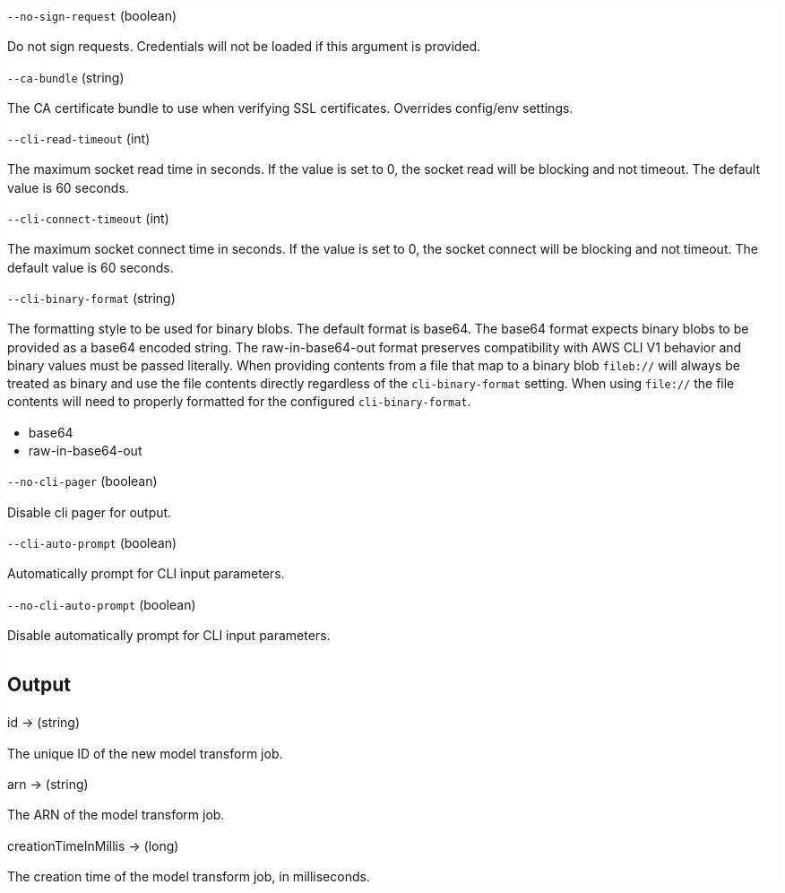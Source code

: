 `--no-sign-request` (boolean)

Do not sign requests. Credentials will not be loaded if this argument is provided.

`--ca-bundle` (string)

The CA certificate bundle to use when verifying SSL certificates. Overrides config/env settings.

`--cli-read-timeout` (int)

The maximum socket read time in seconds. If the value is set to 0, the socket read will be blocking and not timeout. The default value is 60 seconds.

`--cli-connect-timeout` (int)

The maximum socket connect time in seconds. If the value is set to 0, the socket connect will be blocking and not timeout. The default value is 60 seconds.

`--cli-binary-format` (string)

The formatting style to be used for binary blobs. The default format is base64. The base64 format expects binary blobs to be provided as a base64 encoded string. The raw-in-base64-out format preserves compatibility with AWS CLI V1 behavior and binary values must be passed literally. When providing contents from a file that map to a binary blob `fileb://` will always be treated as binary and use the file contents directly regardless of the `cli-binary-format` setting. When using `file://` the file contents will need to properly formatted for the configured `cli-binary-format`.

- base64
- raw-in-base64-out

`--no-cli-pager` (boolean)

Disable cli pager for output.

`--cli-auto-prompt` (boolean)

Automatically prompt for CLI input parameters.

`--no-cli-auto-prompt` (boolean)

Disable automatically prompt for CLI input parameters.

## Output

id -> (string)

The unique ID of the new model transform job.

arn -> (string)

The ARN of the model transform job.

creationTimeInMillis -> (long)

The creation time of the model transform job, in milliseconds.
